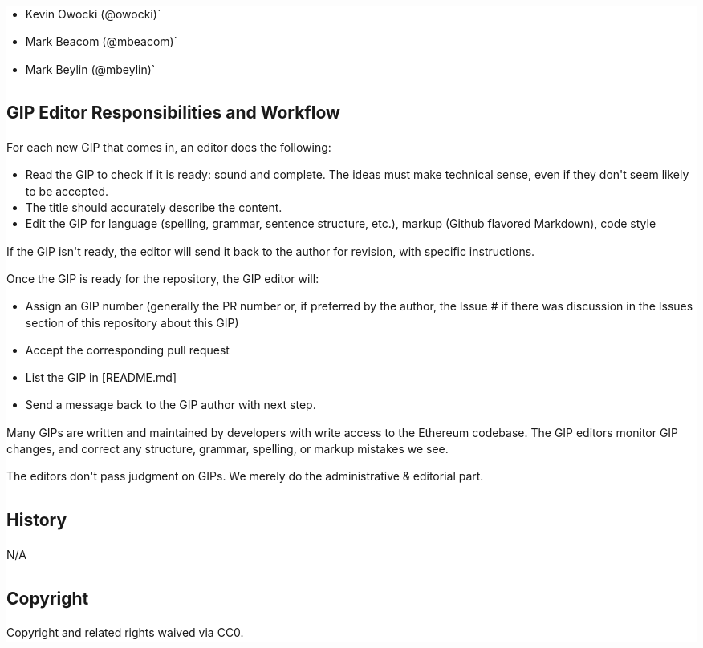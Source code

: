  * Kevin Owocki (@owocki)`

 * Mark Beacom (@mbeacom)`

 * Mark Beylin (@mbeylin)`




GIP Editor Responsibilities and Workflow
--------------------------------------

For each new GIP that comes in, an editor does the following:

-   Read the GIP to check if it is ready: sound and complete. The ideas must make technical sense, even if they don't seem likely to be accepted.
-   The title should accurately describe the content.
-   Edit the GIP for language (spelling, grammar, sentence structure, etc.), markup (Github flavored Markdown), code style

If the GIP isn't ready, the editor will send it back to the author for revision, with specific instructions.

Once the GIP is ready for the repository, the GIP editor will:

-   Assign an GIP number (generally the PR number or, if preferred by the author, the Issue # if there was discussion in the Issues section of this repository about this GIP)



-   Accept the corresponding pull request



-   List the GIP in [README.md]



-   Send a message back to the GIP author with next step.

Many GIPs are written and maintained by developers with write access to the Ethereum codebase. The GIP editors monitor GIP changes, and correct any structure, grammar, spelling, or markup mistakes we see.

The editors don't pass judgment on GIPs. We merely do the administrative & editorial part.

History
-------
N/A

Copyright
---------

Copyright and related rights waived via [CC0](https://creativecommons.org/publicdomain/zero/1.0/).
